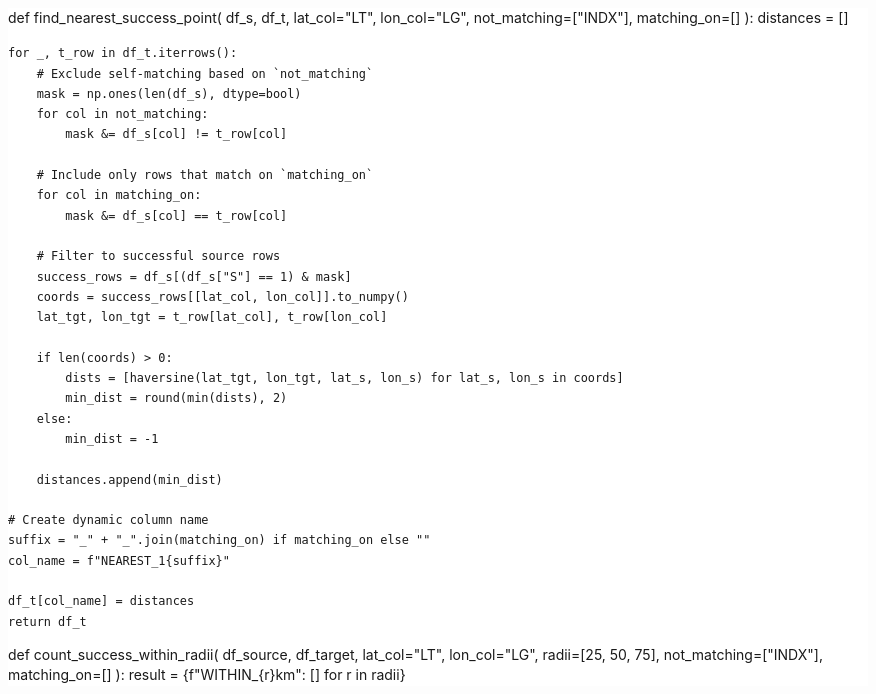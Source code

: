 def find_nearest_success_point(
    df_s,
    df_t,
    lat_col="LT",
    lon_col="LG",
    not_matching=["INDX"],
    matching_on=[]
):
    distances = []

    for _, t_row in df_t.iterrows():
        # Exclude self-matching based on `not_matching`
        mask = np.ones(len(df_s), dtype=bool)
        for col in not_matching:
            mask &= df_s[col] != t_row[col]

        # Include only rows that match on `matching_on`
        for col in matching_on:
            mask &= df_s[col] == t_row[col]

        # Filter to successful source rows
        success_rows = df_s[(df_s["S"] == 1) & mask]
        coords = success_rows[[lat_col, lon_col]].to_numpy()
        lat_tgt, lon_tgt = t_row[lat_col], t_row[lon_col]

        if len(coords) > 0:
            dists = [haversine(lat_tgt, lon_tgt, lat_s, lon_s) for lat_s, lon_s in coords]
            min_dist = round(min(dists), 2)
        else:
            min_dist = -1

        distances.append(min_dist)

    # Create dynamic column name
    suffix = "_" + "_".join(matching_on) if matching_on else ""
    col_name = f"NEAREST_1{suffix}"

    df_t[col_name] = distances
    return df_t



def count_success_within_radii(
    df_source,
    df_target,
    lat_col="LT",
    lon_col="LG",
    radii=[25, 50, 75],
    not_matching=["INDX"],
    matching_on=[]
):
    result = {f"WITHIN_{r}km": [] for r in radii}
